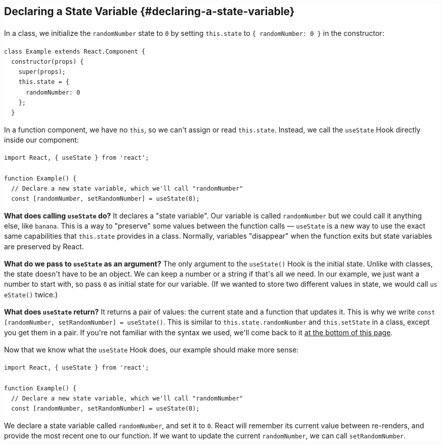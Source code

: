## Declaring a State Variable {#declaring-a-state-variable}

In a class, we initialize the `randomNumber` state to `0` by setting `this.state` to `{ randomNumber: 0 }` in the constructor:

```js{4-6}
class Example extends React.Component {
  constructor(props) {
    super(props);
    this.state = {
      randomNumber: 0
    };
  }
```

In a function component, we have no `this`, so we can't assign or read `this.state`. Instead, we call the `useState` Hook directly inside our component:

```js{4,5}
import React, { useState } from 'react';

function Example() {
  // Declare a new state variable, which we'll call "randomNumber"
  const [randomNumber, setRandomNumber] = useState(0);
```

**What does calling `useState` do?** It declares a "state variable". Our variable is called `randomNumber` but we could call it anything else, like `banana`. This is a way to "preserve" some values between the function calls — `useState` is a new way to use the exact same capabilities that `this.state` provides in a class. Normally, variables "disappear" when the function exits but state variables are preserved by React.

**What do we pass to `useState` as an argument?** The only argument to the `useState()` Hook is the initial state. Unlike with classes, the state doesn't have to be an object. We can keep a number or a string if that's all we need. In our example, we just want a number to start with, so pass `0` as initial state for our variable. (If we wanted to store two different values in state, we would call `useState()` twice.)

**What does `useState` return?** It returns a pair of values: the current state and a function that updates it. This is why we write `const [randomNumber, setRandomNumber] = useState()`. This is similar to `this.state.randomNumber` and `this.setState` in a class, except you get them in a pair. If you're not familiar with the syntax we used, we'll come back to it [at the bottom of this page](/docs/hooks-state.html#tip-what-do-square-brackets-mean).

Now that we know what the `useState` Hook does, our example should make more sense:

```js{4,5}
import React, { useState } from 'react';

function Example() {
  // Declare a new state variable, which we'll call "randomNumber"
  const [randomNumber, setRandomNumber] = useState(0);
```

We declare a state variable called `randomNumber`, and set it to `0`. React will remember its current value between re-renders, and provide the most recent one to our function. If we want to update the current `randomNumber`, we can call `setRandomNumber`.
